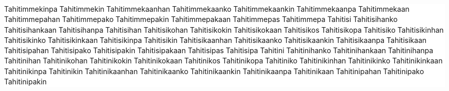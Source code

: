 Tahitimmekinpa
Tahitimmekin
Tahitimmekaanhan
Tahitimmekaanko
Tahitimmekaankin
Tahitimmekaanpa
Tahitimmekaan
Tahitimmepahan
Tahitimmepako
Tahitimmepakin
Tahitimmepakaan
Tahitimmepas
Tahitimmepa
Tahitisi
Tahitisihanko
Tahitisihankaan
Tahitisihanpa
Tahitisihan
Tahitisikohan
Tahitisikokin
Tahitisikokaan
Tahitisikos
Tahitisikopa
Tahitisiko
Tahitisikinhan
Tahitisikinko
Tahitisikinkaan
Tahitisikinpa
Tahitisikin
Tahitisikaanhan
Tahitisikaanko
Tahitisikaankin
Tahitisikaanpa
Tahitisikaan
Tahitisipahan
Tahitisipako
Tahitisipakin
Tahitisipakaan
Tahitisipas
Tahitisipa
Tahitini
Tahitinihanko
Tahitinihankaan
Tahitinihanpa
Tahitinihan
Tahitinikohan
Tahitinikokin
Tahitinikokaan
Tahitinikos
Tahitinikopa
Tahitiniko
Tahitinikinhan
Tahitinikinko
Tahitinikinkaan
Tahitinikinpa
Tahitinikin
Tahitinikaanhan
Tahitinikaanko
Tahitinikaankin
Tahitinikaanpa
Tahitinikaan
Tahitinipahan
Tahitinipako
Tahitinipakin